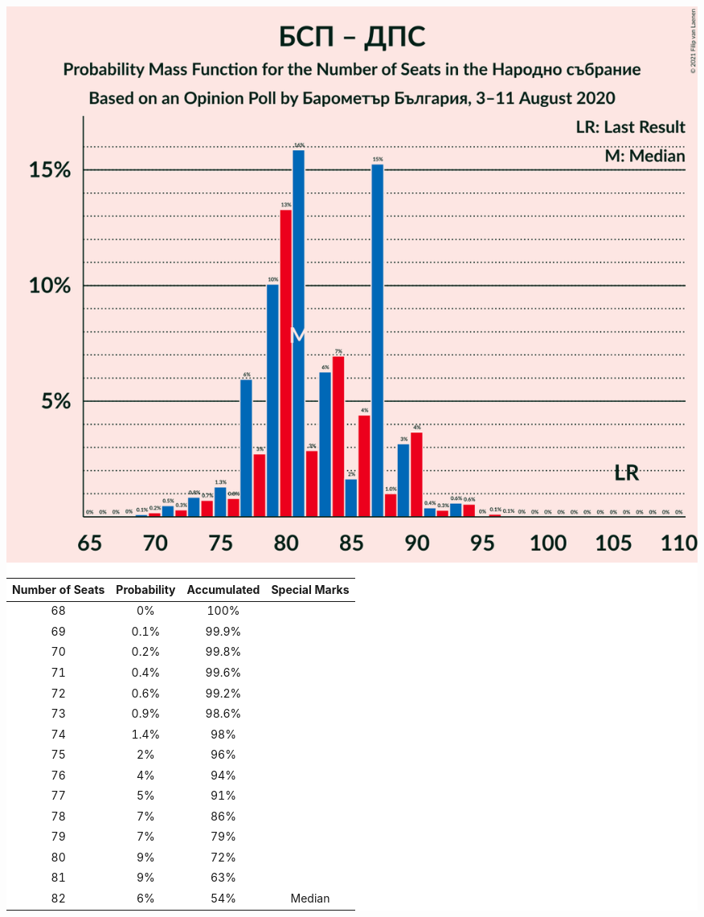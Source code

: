 ![Graph with seats probability mass function not yet produced](2020-08-11-БарометърБългария-coalitions-seats-pmf-бсп–дпс.png "Seats Probability Mass Function")

| Number of Seats | Probability | Accumulated | Special Marks |
|:---------------:|:-----------:|:-----------:|:-------------:|
| 68 | 0% | 100% |  |
| 69 | 0.1% | 99.9% |  |
| 70 | 0.2% | 99.8% |  |
| 71 | 0.4% | 99.6% |  |
| 72 | 0.6% | 99.2% |  |
| 73 | 0.9% | 98.6% |  |
| 74 | 1.4% | 98% |  |
| 75 | 2% | 96% |  |
| 76 | 4% | 94% |  |
| 77 | 5% | 91% |  |
| 78 | 7% | 86% |  |
| 79 | 7% | 79% |  |
| 80 | 9% | 72% |  |
| 81 | 9% | 63% |  |
| 82 | 6% | 54% | Median |